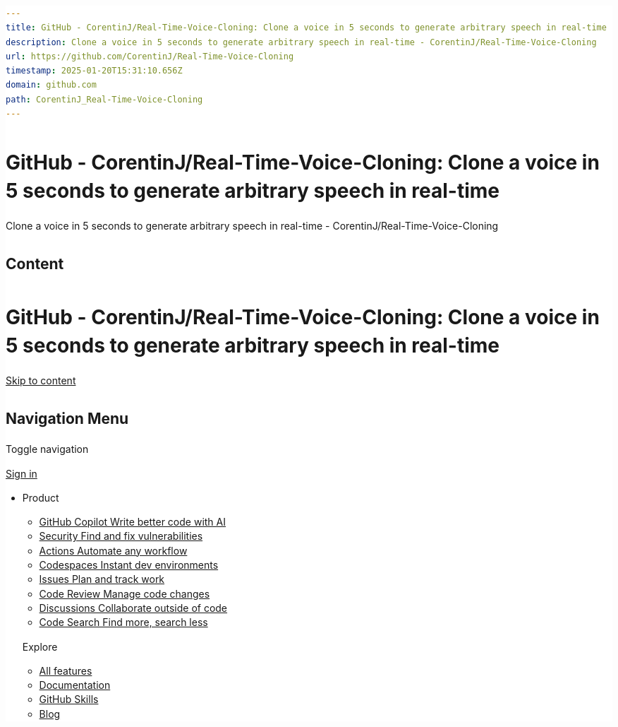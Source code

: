 ```yaml
---
title: GitHub - CorentinJ/Real-Time-Voice-Cloning: Clone a voice in 5 seconds to generate arbitrary speech in real-time
description: Clone a voice in 5 seconds to generate arbitrary speech in real-time - CorentinJ/Real-Time-Voice-Cloning
url: https://github.com/CorentinJ/Real-Time-Voice-Cloning
timestamp: 2025-01-20T15:31:10.656Z
domain: github.com
path: CorentinJ_Real-Time-Voice-Cloning
---
```


# GitHub - CorentinJ/Real-Time-Voice-Cloning: Clone a voice in 5 seconds to generate arbitrary speech in real-time


Clone a voice in 5 seconds to generate arbitrary speech in real-time - CorentinJ/Real-Time-Voice-Cloning


## Content

GitHub - CorentinJ/Real-Time-Voice-Cloning: Clone a voice in 5 seconds to generate arbitrary speech in real-time
===============
                                           

[Skip to content](https://github.com/CorentinJ/Real-Time-Voice-Cloning?screenshot=true#start-of-content)  

Navigation Menu
---------------

Toggle navigation

[](https://github.com/)

[Sign in](https://github.com/login?return_to=https%3A%2F%2Fgithub.com%2FCorentinJ%2FReal-Time-Voice-Cloning%3Fscreenshot%3Dtrue)

*   Product
    
    *   [GitHub Copilot Write better code with AI](https://github.com/features/copilot)
    *   [Security Find and fix vulnerabilities](https://github.com/features/security)
    *   [Actions Automate any workflow](https://github.com/features/actions)
    *   [Codespaces Instant dev environments](https://github.com/features/codespaces)
    *   [Issues Plan and track work](https://github.com/features/issues)
    *   [Code Review Manage code changes](https://github.com/features/code-review)
    *   [Discussions Collaborate outside of code](https://github.com/features/discussions)
    *   [Code Search Find more, search less](https://github.com/features/code-search)
    
    Explore
    
    *   [All features](https://github.com/features)
    *   [Documentation](https://docs.github.com/)
    *   [GitHub Skills](https://skills.github.com/)
    *   [Blog](https://github.blog/)
    
